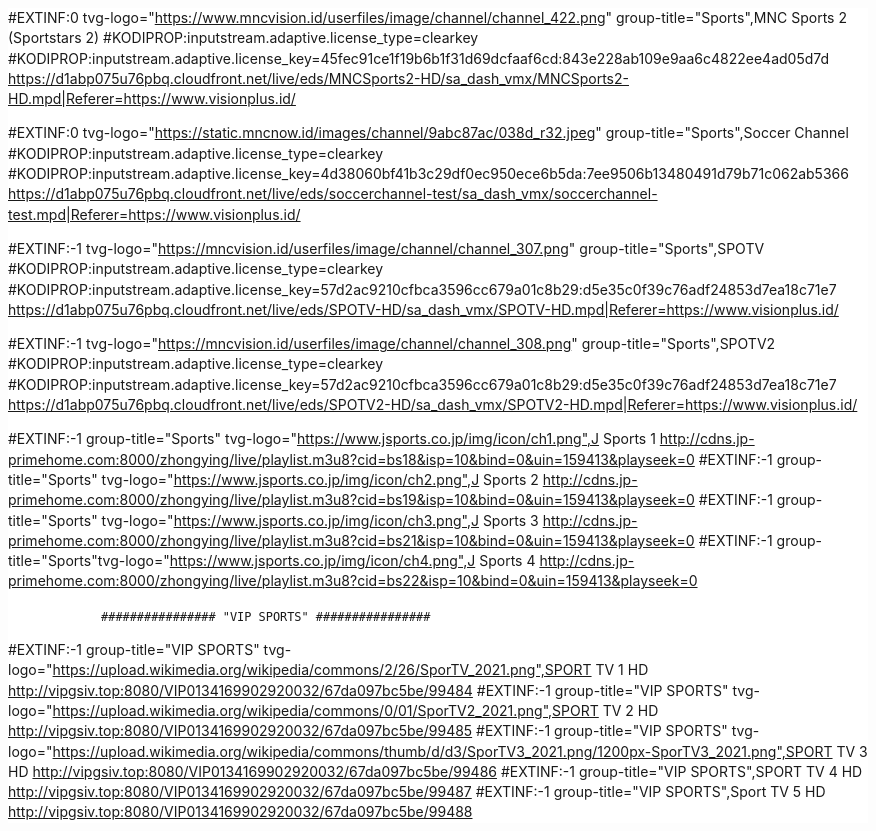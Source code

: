 #EXTINF:0 tvg-logo="https://www.mncvision.id/userfiles/image/channel/channel_422.png" group-title="Sports",MNC Sports 2 (Sportstars 2)
#KODIPROP:inputstream.adaptive.license_type=clearkey
#KODIPROP:inputstream.adaptive.license_key=45fec91ce1f19b6b1f31d69dcfaaf6cd:843e228ab109e9aa6c4822ee4ad05d7d
https://d1abp075u76pbq.cloudfront.net/live/eds/MNCSports2-HD/sa_dash_vmx/MNCSports2-HD.mpd|Referer=https://www.visionplus.id/

#EXTINF:0 tvg-logo="https://static.mncnow.id/images/channel/9abc87ac/038d_r32.jpeg" group-title="Sports",Soccer Channel
#KODIPROP:inputstream.adaptive.license_type=clearkey
#KODIPROP:inputstream.adaptive.license_key=4d38060bf41b3c29df0ec950ece6b5da:7ee9506b13480491d79b71c062ab5366
https://d1abp075u76pbq.cloudfront.net/live/eds/soccerchannel-test/sa_dash_vmx/soccerchannel-test.mpd|Referer=https://www.visionplus.id/

#EXTINF:-1 tvg-logo="https://mncvision.id/userfiles/image/channel/channel_307.png" group-title="Sports",SPOTV
#KODIPROP:inputstream.adaptive.license_type=clearkey
#KODIPROP:inputstream.adaptive.license_key=57d2ac9210cfbca3596cc679a01c8b29:d5e35c0f39c76adf24853d7ea18c71e7
https://d1abp075u76pbq.cloudfront.net/live/eds/SPOTV-HD/sa_dash_vmx/SPOTV-HD.mpd|Referer=https://www.visionplus.id/

#EXTINF:-1 tvg-logo="https://mncvision.id/userfiles/image/channel/channel_308.png" group-title="Sports",SPOTV2
#KODIPROP:inputstream.adaptive.license_type=clearkey
#KODIPROP:inputstream.adaptive.license_key=57d2ac9210cfbca3596cc679a01c8b29:d5e35c0f39c76adf24853d7ea18c71e7
https://d1abp075u76pbq.cloudfront.net/live/eds/SPOTV2-HD/sa_dash_vmx/SPOTV2-HD.mpd|Referer=https://www.visionplus.id/

#EXTINF:-1 group-title="Sports" tvg-logo="https://www.jsports.co.jp/img/icon/ch1.png",J Sports 1
http://cdns.jp-primehome.com:8000/zhongying/live/playlist.m3u8?cid=bs18&isp=10&bind=0&uin=159413&playseek=0
#EXTINF:-1 group-title="Sports" tvg-logo="https://www.jsports.co.jp/img/icon/ch2.png",J Sports 2
http://cdns.jp-primehome.com:8000/zhongying/live/playlist.m3u8?cid=bs19&isp=10&bind=0&uin=159413&playseek=0
#EXTINF:-1 group-title="Sports" tvg-logo="https://www.jsports.co.jp/img/icon/ch3.png",J Sports 3
http://cdns.jp-primehome.com:8000/zhongying/live/playlist.m3u8?cid=bs21&isp=10&bind=0&uin=159413&playseek=0
#EXTINF:-1 group-title="Sports"tvg-logo="https://www.jsports.co.jp/img/icon/ch4.png",J Sports 4
http://cdns.jp-primehome.com:8000/zhongying/live/playlist.m3u8?cid=bs22&isp=10&bind=0&uin=159413&playseek=0


                 ################ "VIP SPORTS" ################


#EXTINF:-1 group-title="VIP SPORTS" tvg-logo="https://upload.wikimedia.org/wikipedia/commons/2/26/SporTV_2021.png",SPORT TV 1 HD
http://vipgsiv.top:8080/VIP0134169902920032/67da097bc5be/99484
#EXTINF:-1 group-title="VIP SPORTS" tvg-logo="https://upload.wikimedia.org/wikipedia/commons/0/01/SporTV2_2021.png",SPORT TV 2 HD
http://vipgsiv.top:8080/VIP0134169902920032/67da097bc5be/99485
#EXTINF:-1 group-title="VIP SPORTS" tvg-logo="https://upload.wikimedia.org/wikipedia/commons/thumb/d/d3/SporTV3_2021.png/1200px-SporTV3_2021.png",SPORT TV 3 HD
http://vipgsiv.top:8080/VIP0134169902920032/67da097bc5be/99486
#EXTINF:-1 group-title="VIP SPORTS",SPORT TV 4 HD
http://vipgsiv.top:8080/VIP0134169902920032/67da097bc5be/99487
#EXTINF:-1 group-title="VIP SPORTS",Sport TV 5 HD
http://vipgsiv.top:8080/VIP0134169902920032/67da097bc5be/99488
